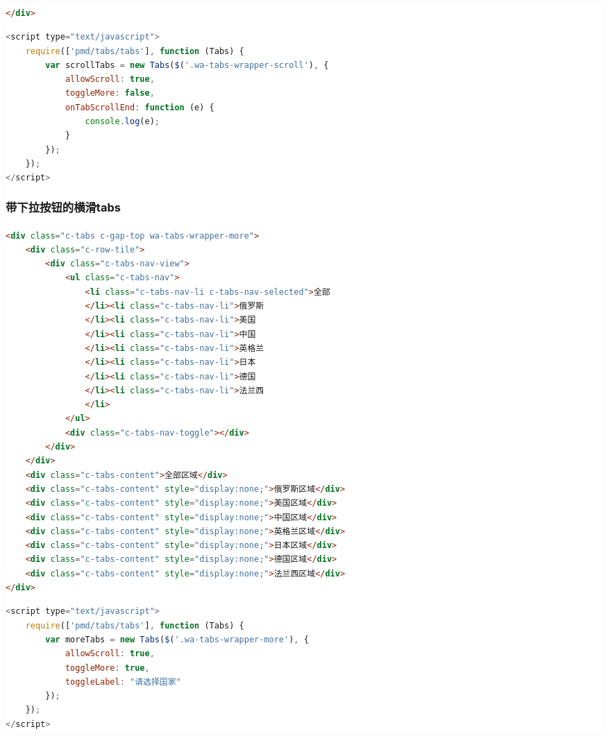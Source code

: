 ``` html
</div>
```
``` javascript
<script type="text/javascript">
    require(['pmd/tabs/tabs'], function (Tabs) {
        var scrollTabs = new Tabs($('.wa-tabs-wrapper-scroll'), {
            allowScroll: true,
            toggleMore: false,
            onTabScrollEnd: function (e) {
                console.log(e);
            }
        });
    });
</script>
```

### 带下拉按钮的横滑tabs

``` html
<div class="c-tabs c-gap-top wa-tabs-wrapper-more">
    <div class="c-row-tile">
        <div class="c-tabs-nav-view">
            <ul class="c-tabs-nav">
                <li class="c-tabs-nav-li c-tabs-nav-selected">全部
                </li><li class="c-tabs-nav-li">俄罗斯
                </li><li class="c-tabs-nav-li">美国
                </li><li class="c-tabs-nav-li">中国
                </li><li class="c-tabs-nav-li">英格兰
                </li><li class="c-tabs-nav-li">日本
                </li><li class="c-tabs-nav-li">德国
                </li><li class="c-tabs-nav-li">法兰西
                </li>
            </ul>
            <div class="c-tabs-nav-toggle"></div>
        </div>
    </div>
    <div class="c-tabs-content">全部区域</div>
    <div class="c-tabs-content" style="display:none;">俄罗斯区域</div>
    <div class="c-tabs-content" style="display:none;">美国区域</div>
    <div class="c-tabs-content" style="display:none;">中国区域</div>
    <div class="c-tabs-content" style="display:none;">英格兰区域</div>
    <div class="c-tabs-content" style="display:none;">日本区域</div>
    <div class="c-tabs-content" style="display:none;">德国区域</div>
    <div class="c-tabs-content" style="display:none;">法兰西区域</div>
</div>
```
``` javascript
<script type="text/javascript">
    require(['pmd/tabs/tabs'], function (Tabs) {
        var moreTabs = new Tabs($('.wa-tabs-wrapper-more'), {
            allowScroll: true,
            toggleMore: true,
            toggleLabel: "请选择国家"
        });
    });
</script>
```
